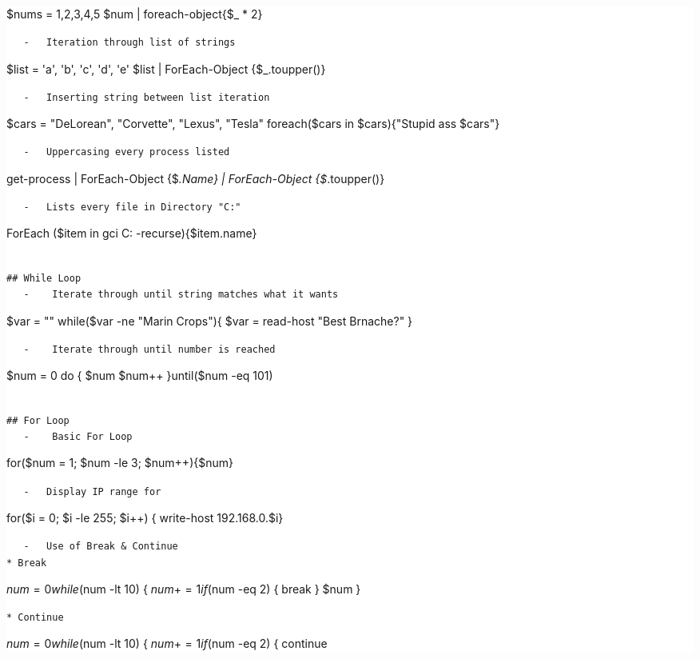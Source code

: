 $nums = 1,2,3,4,5
$num | foreach-object{$_ * 2}
```
   -   Iteration through list of strings
```
$list = 'a', 'b', 'c', 'd', 'e'
$list | ForEach-Object {$_.toupper()}
```
   -   Inserting string between list iteration
```
$cars = "DeLorean", "Corvette", "Lexus", "Tesla"
foreach($cars in $cars){"Stupid ass $cars"}
```
   -   Uppercasing every process listed
```
get-process | ForEach-Object {$_.Name} | ForEach-Object {$_.toupper()}
```
   -   Lists every file in Directory "C:"
```
ForEach ($item in gci C: -recurse){$item.name}
```

## While Loop
   -    Iterate through until string matches what it wants
```
$var = ""
while($var -ne "Marin Crops"){
   $var = read-host "Best Brnache?"
}
```
   -    Iterate through until number is reached
```
$num = 0
do {
   $num
   $num++
}until($num -eq 101)
```

## For Loop
   -    Basic For Loop
```
for($num = 1; $num -le 3; $num++){$num}
```
   -   Display IP range for 
```
for($i = 0; $i -le 255; $i++) {
   write-host 192.168.0.$i}
```
   -   Use of Break & Continue
* Break
```
$num = 0
while($num -lt 10) {
   $num += 1
   if($num -eq 2) {
   break
    }
    $num
}
```
* Continue
```
$num = 0
while($num -lt 10) {
   $num += 1
   if($num -eq 2) {
   continue